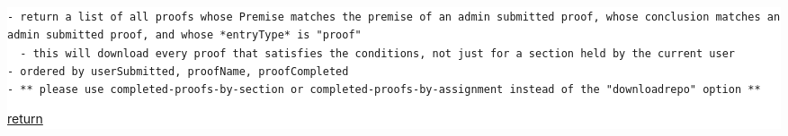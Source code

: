     - return a list of all proofs whose Premise matches the premise of an admin submitted proof, whose conclusion matches an admin submitted proof, and whose *entryType* is "proof"
      - this will download every proof that satisfies the conditions, not just for a section held by the current user
    - ordered by userSubmitted, proofName, proofCompleted
    - ** please use completed-proofs-by-section or completed-proofs-by-assignment instead of the "downloadrepo" option **

  [return](#pathstr-values-available)